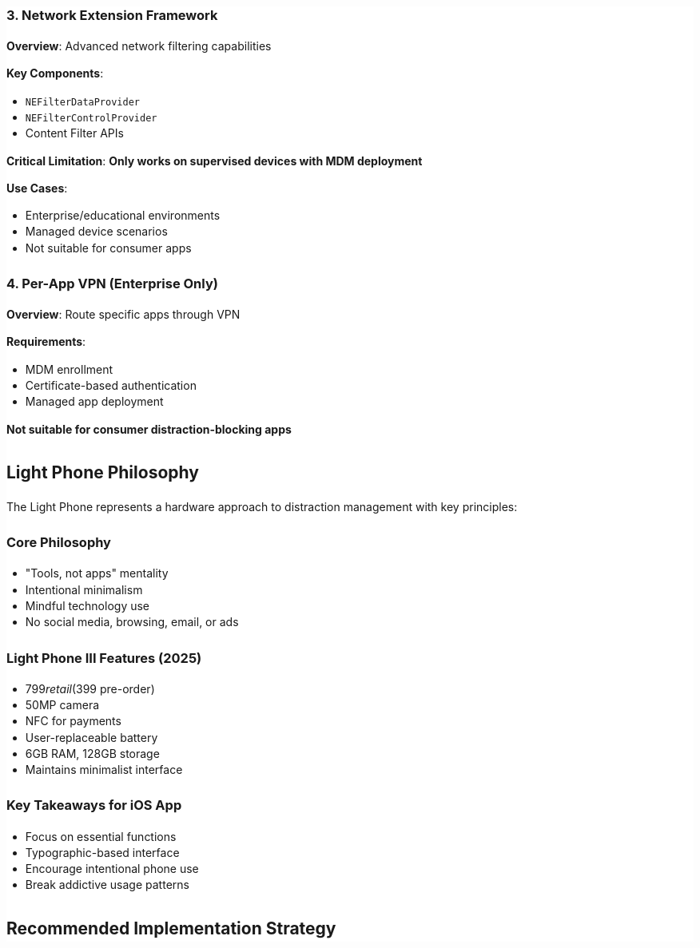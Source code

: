 ### 3. Network Extension Framework

**Overview**: Advanced network filtering capabilities

**Key Components**:
- `NEFilterDataProvider`
- `NEFilterControlProvider`
- Content Filter APIs

**Critical Limitation**: 
**Only works on supervised devices with MDM deployment**

**Use Cases**:
- Enterprise/educational environments
- Managed device scenarios
- Not suitable for consumer apps

### 4. Per-App VPN (Enterprise Only)

**Overview**: Route specific apps through VPN

**Requirements**:
- MDM enrollment
- Certificate-based authentication
- Managed app deployment

**Not suitable for consumer distraction-blocking apps**

## Light Phone Philosophy

The Light Phone represents a hardware approach to distraction management with key principles:

### Core Philosophy
- "Tools, not apps" mentality
- Intentional minimalism
- Mindful technology use
- No social media, browsing, email, or ads

### Light Phone III Features (2025)
- $799 retail ($399 pre-order)
- 50MP camera
- NFC for payments
- User-replaceable battery
- 6GB RAM, 128GB storage
- Maintains minimalist interface

### Key Takeaways for iOS App
- Focus on essential functions
- Typographic-based interface
- Encourage intentional phone use
- Break addictive usage patterns

## Recommended Implementation Strategy
